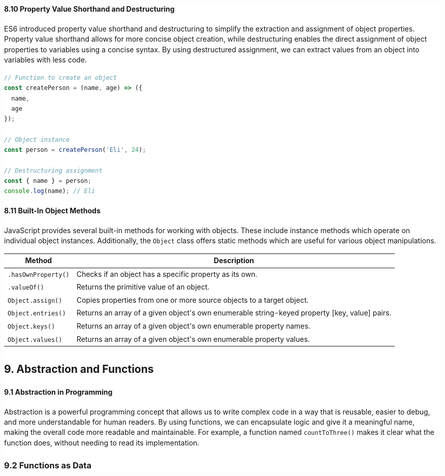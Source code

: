 #### 8.10 Property Value Shorthand and Destructuring

ES6 introduced property value shorthand and destructuring to simplify the extraction and assignment of object properties. Property value shorthand allows for more concise object creation, while destructuring enables the direct assignment of object properties to variables using a concise syntax. By using destructured assignment, we can extract values from an object into variables with less code.

```javascript
// Function to create an object
const createPerson = (name, age) => ({
  name,
  age
});

// Object instance
const person = createPerson('Eli', 24);

// Destructuring assignment
const { name } = person;
console.log(name); // Eli
```

#### 8.11 Built-In Object Methods

JavaScript provides several built-in methods for working with objects. These include instance methods which operate on individual object instances. Additionally, the `Object` class offers static methods which are useful for various object manipulations. 

| Method              | Description                                                                                   |
| ------------------- | --------------------------------------------------------------------------------------------- |
| `.hasOwnProperty()` | Checks if an object has a specific property as its own.                                       |
| `.valueOf()`        | Returns the primitive value of an object.                                                     |
| `Object.assign()`   | Copies properties from one or more source objects to a target object.                         |
| `Object.entries()`  | Returns an array of a given object's own enumerable string-keyed property [key, value] pairs. |
| `Object.keys()`     | Returns an array of a given object's own enumerable property names.                           |
| `Object.values()`   | Returns an array of a given object's own enumerable property values.                          |

## 9. Abstraction and Functions

#### 9.1 Abstraction in Programming

Abstraction is a powerful programming concept that allows us to write complex code in a way that is reusable, easier to debug, and more understandable for human readers. By using functions, we can encapsulate logic and give it a meaningful name, making the overall code more readable and maintainable. For example, a function named `countToThree()` makes it clear what the function does, without needing to read its implementation.

### 9.2 Functions as Data
